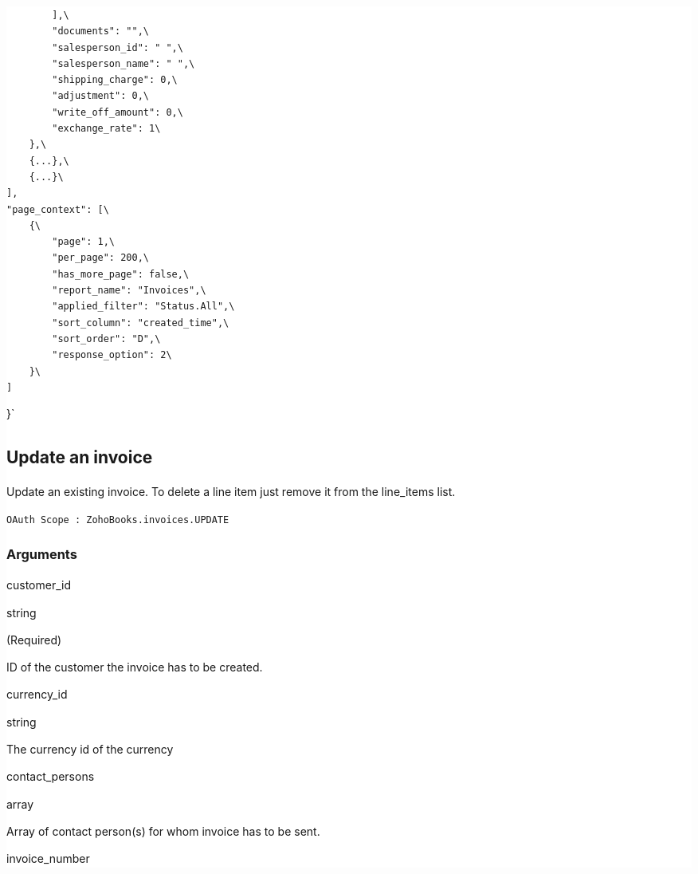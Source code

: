             ],\
            "documents": "",\
            "salesperson_id": " ",\
            "salesperson_name": " ",\
            "shipping_charge": 0,\
            "adjustment": 0,\
            "write_off_amount": 0,\
            "exchange_rate": 1\
        },\
        {...},\
        {...}\
    ],
    "page_context": [\
        {\
            "page": 1,\
            "per_page": 200,\
            "has_more_page": false,\
            "report_name": "Invoices",\
            "applied_filter": "Status.All",\
            "sort_column": "created_time",\
            "sort_order": "D",\
            "response_option": 2\
        }\
    ]
}`

## Update an invoice

Update an existing invoice. To delete a line item just remove it from the line\_items list.


`OAuth Scope : ZohoBooks.invoices.UPDATE`

### Arguments

customer\_id

string

(Required)


ID of the customer the invoice has to be created.

currency\_id

string

The currency id of the currency

contact\_persons

array

Array of contact person(s) for whom invoice has to be sent.

invoice\_number
